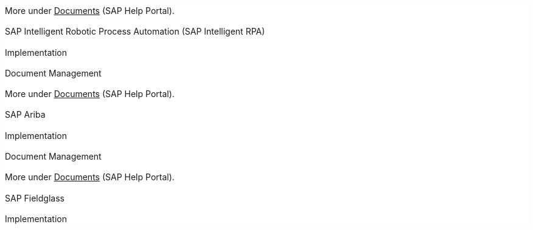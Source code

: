 More under [Documents](https://help.sap.com/docs/CloudALM/877c96cf971648b09ee0d0a64f7f4fef/f2a19facf58745ecbd4495892eb8e735) \(SAP Help Portal\).

</td>
</tr>
<tr>
<td valign="top">

SAP Intelligent Robotic Process Automation \(SAP Intelligent RPA\)

</td>
<td valign="top">

Implementation

</td>
<td valign="top">

Document Management

</td>
<td valign="top">

More under [Documents](https://help.sap.com/docs/CloudALM/877c96cf971648b09ee0d0a64f7f4fef/f2a19facf58745ecbd4495892eb8e735) \(SAP Help Portal\).

</td>
</tr>
<tr>
<td valign="top">

SAP Ariba 

</td>
<td valign="top">

Implementation

</td>
<td valign="top">

Document Management

</td>
<td valign="top">

More under [Documents](https://help.sap.com/docs/CloudALM/877c96cf971648b09ee0d0a64f7f4fef/f2a19facf58745ecbd4495892eb8e735) \(SAP Help Portal\).

</td>
</tr>
<tr>
<td valign="top">

SAP Fieldglass

</td>
<td valign="top">

Implementation
